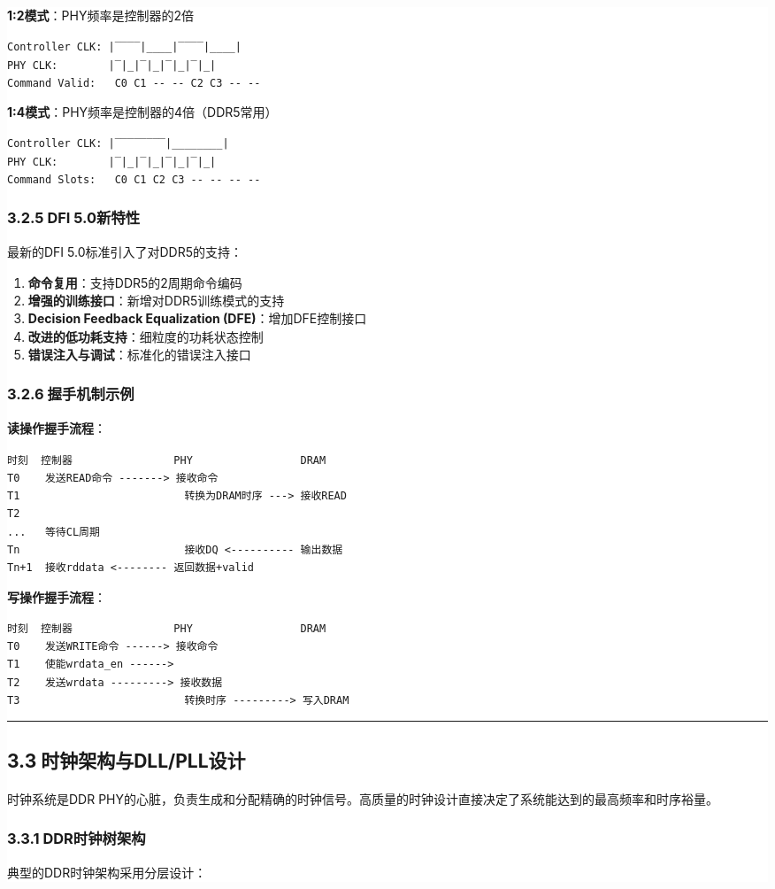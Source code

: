 **1:2模式**：PHY频率是控制器的2倍
```
Controller CLK: |‾‾‾‾|____|‾‾‾‾|____|
PHY CLK:        |‾|_|‾|_|‾|_|‾|_|
Command Valid:   C0 C1 -- -- C2 C3 -- --
```

**1:4模式**：PHY频率是控制器的4倍（DDR5常用）
```
Controller CLK: |‾‾‾‾‾‾‾‾|________|
PHY CLK:        |‾|_|‾|_|‾|_|‾|_|
Command Slots:   C0 C1 C2 C3 -- -- -- --
```

### 3.2.5 DFI 5.0新特性

最新的DFI 5.0标准引入了对DDR5的支持：

1. **命令复用**：支持DDR5的2周期命令编码
2. **增强的训练接口**：新增对DDR5训练模式的支持
3. **Decision Feedback Equalization (DFE)**：增加DFE控制接口
4. **改进的低功耗支持**：细粒度的功耗状态控制
5. **错误注入与调试**：标准化的错误注入接口

### 3.2.6 握手机制示例

**读操作握手流程**：
```
时刻  控制器                PHY                 DRAM
T0    发送READ命令 -------> 接收命令
T1                          转换为DRAM时序 ---> 接收READ
T2                                              
...   等待CL周期
Tn                          接收DQ <---------- 输出数据
Tn+1  接收rddata <-------- 返回数据+valid
```

**写操作握手流程**：
```
时刻  控制器                PHY                 DRAM
T0    发送WRITE命令 ------> 接收命令
T1    使能wrdata_en ------> 
T2    发送wrdata ---------> 接收数据
T3                          转换时序 ---------> 写入DRAM
```

---

## 3.3 时钟架构与DLL/PLL设计

时钟系统是DDR PHY的心脏，负责生成和分配精确的时钟信号。高质量的时钟设计直接决定了系统能达到的最高频率和时序裕量。

### 3.3.1 DDR时钟树架构

典型的DDR时钟架构采用分层设计：
